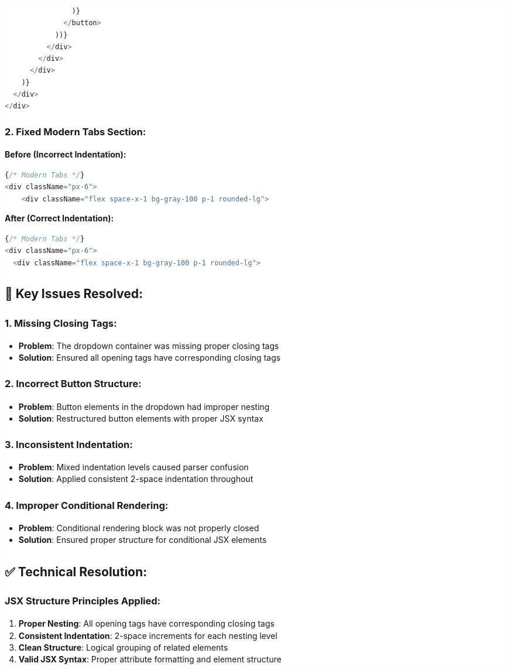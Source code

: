 ```javascript
                )}
              </button>
            ))}
          </div>
        </div>
      </div>
    )}
  </div>
</div>
```

### **2. Fixed Modern Tabs Section:**

**Before (Incorrect Indentation):**
```javascript
{/* Modern Tabs */}
<div className="px-6">
    <div className="flex space-x-1 bg-gray-100 p-1 rounded-lg">
```

**After (Correct Indentation):**
```javascript
{/* Modern Tabs */}
<div className="px-6">
  <div className="flex space-x-1 bg-gray-100 p-1 rounded-lg">
```

## 🔧 **Key Issues Resolved:**

### **1. Missing Closing Tags:**
- **Problem**: The dropdown container was missing proper closing tags
- **Solution**: Ensured all opening tags have corresponding closing tags

### **2. Incorrect Button Structure:**
- **Problem**: Button elements in the dropdown had improper nesting
- **Solution**: Restructured button elements with proper JSX syntax

### **3. Inconsistent Indentation:**
- **Problem**: Mixed indentation levels caused parser confusion
- **Solution**: Applied consistent 2-space indentation throughout

### **4. Improper Conditional Rendering:**
- **Problem**: Conditional rendering block was not properly closed
- **Solution**: Ensured proper structure for conditional JSX elements

## ✅ **Technical Resolution:**

### **JSX Structure Principles Applied:**
1. **Proper Nesting**: All opening tags have corresponding closing tags
2. **Consistent Indentation**: 2-space increments for each nesting level
3. **Clean Structure**: Logical grouping of related elements
4. **Valid JSX Syntax**: Proper attribute formatting and element structure
